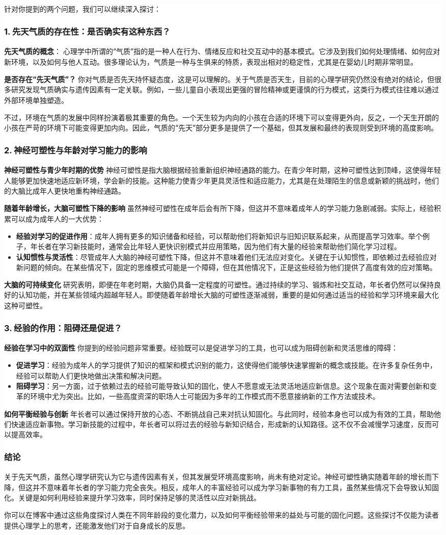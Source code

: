 针对你提到的两个问题，我们可以继续深入探讨：

### 1. **先天气质的存在性：是否确实有这种东西？**

**先天气质的概念**：
心理学中所谓的“气质”指的是一种人在行为、情绪反应和社交互动中的基本模式。它涉及到我们如何处理情绪、如何应对新环境，以及如何与他人互动。很多理论认为，气质是一种与生俱来的特质，表现出相对的稳定性，尤其是在婴幼儿时期非常明显。

**是否存在“先天气质”？**
你对气质是否先天持怀疑态度，这是可以理解的。关于气质是否天生，目前的心理学研究仍然没有绝对的结论，但很多研究发现气质确实与遗传因素有一定关联。例如，一些儿童自小表现出更强的冒险精神或更谨慎的行为模式，这类行为模式往往难以通过外部环境单独塑造。

不过，环境在气质的发展中同样扮演着极其重要的角色。一个天生较为内向的小孩在合适的环境下可以变得更外向，反之，一个天生开朗的小孩在严苛的环境下可能变得更加内向。因此，气质的“先天”部分更多是提供了一个基础，但其发展和最终的表现则受到环境的高度影响。

### 2. **神经可塑性与年龄对学习能力的影响**

**神经可塑性与青少年时期的优势**
神经可塑性是指大脑根据经验重新组织神经通路的能力。在青少年时期，这种可塑性达到顶峰，这使得年轻人能够更加快速地适应新环境，学会新的技能。这种能力使青少年更具灵活性和适应能力，尤其是在处理陌生的信息或新颖的挑战时，他们的大脑比成年人更快地重构神经通路。

**随着年龄增长，大脑可塑性下降的影响**
虽然神经可塑性在成年后会有所下降，但这并不意味着成年人的学习能力急剧减弱。实际上，经验积累可以成为成年人的一大优势：

- **经验对学习的促进作用**：成年人拥有更多的知识储备和经验，可以帮助他们将新知识与旧知识联系起来，从而提高学习效率。举个例子，年长者在学习新技能时，通常会比年轻人更快识别模式并应用策略，因为他们有大量的经验来帮助他们简化学习过程。
- **认知惯性与灵活性**：尽管成年人大脑的神经可塑性下降，但这并不意味着他们无法应对变化。关键在于认知惯性，即依赖过去经验应对新问题的倾向。在某些情况下，固定的思维模式可能是一个障碍，但在其他情况下，正是这些经验为他们提供了高度有效的应对策略。

**大脑的可持续变化**
研究表明，即便在年老时期，大脑仍具备一定程度的可塑性。通过持续的学习、锻炼和社交互动，年长者仍然可以保持良好的认知功能，并在某些领域内超越年轻人。即使随着年龄增长大脑的可塑性逐渐减弱，重要的是如何通过适当的经验和学习环境来最大化这种可塑性。

### 3. **经验的作用：阻碍还是促进？**

**经验在学习中的双面性**
你提到的经验问题非常重要。经验既可以是促进学习的工具，也可以成为阻碍创新和灵活思维的障碍：

- **促进学习**：经验为成年人的学习提供了知识的框架和模式识别的能力，这使得他们能够快速掌握新的概念或技能。在许多复杂任务中，经验可以帮助人们更快地做出决策和解决问题。
- **阻碍学习**：另一方面，过于依赖过去的经验可能导致认知的固化，使人不愿意或无法灵活地适应新信息。这个现象在面对需要创新和变革的环境中尤为突出。比如，一些高度资深的职场人士可能因为多年的工作模式而不愿意接纳新的工作方法或技术。

**如何平衡经验与创新**
年长者可以通过保持开放的心态、不断挑战自己来对抗认知固化。与此同时，经验本身也可以成为有效的工具，帮助他们快速适应新事物。学习新技能的过程中，年长者可以将过去的经验与新知识结合，形成新的认知路径。这不仅不会减慢学习速度，反而可以提高效率。

### 结论

关于先天气质，虽然心理学研究认为它与遗传因素有关，但其发展受环境高度影响，尚未有绝对定论。神经可塑性确实随着年龄的增长而下降，但这并不意味着年长者的学习能力完全丧失。相反，成年人的丰富经验可以成为学习新事物的有力工具，虽然某些情况下会导致认知固化。关键是如何利用经验来提升学习效率，同时保持足够的灵活性以应对新挑战。

你可以在博客中通过这些角度探讨人类在不同年龄段的变化潜力，以及如何平衡经验带来的益处与可能的固化问题。这些探讨不仅能为读者提供心理学上的思考，还能激发他们对于自身成长的反思。
